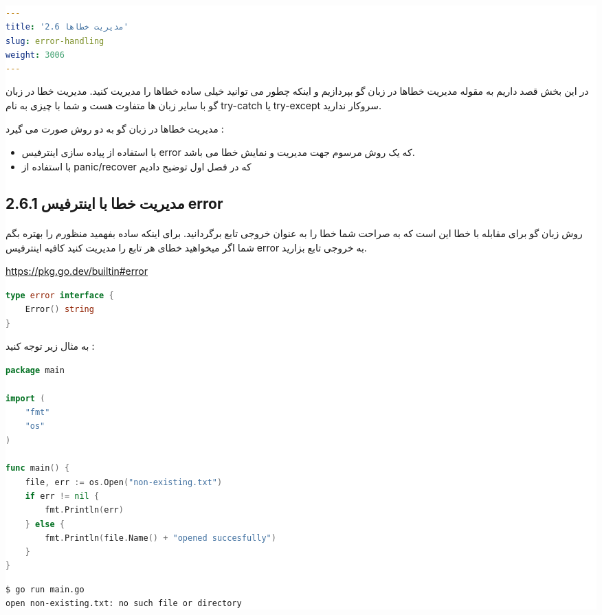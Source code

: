 ```yaml
---
title: '2.6 مدیریت خطاها'
slug: error-handling
weight: 3006
---
```


در این بخش قصد داریم به مقوله مدیریت خطاها در زبان گو بپردازیم و اینکه چطور می توانید خیلی ساده خطاها را مدیریت کنید. مدیریت خطا در زبان گو با سایر زبان ها متفاوت هست و شما با چیزی به نام try-catch یا try-except سروکار ندارید.

مدیریت خطاها در زبان گو به دو روش صورت می گیرد :
- با استفاده از پیاده سازی اینترفیس error که یک روش مرسوم جهت مدیریت و نمایش خطا می باشد.
- با استفاده از panic/recover که در فصل اول توضیح دادیم


## 2.6.1 مدیریت خطا با اینترفیس error

روش زبان گو برای مقابله با خطا این است که به صراحت شما خطا را به عنوان خروجی تابع برگردانید. برای اینکه ساده بفهمید منظورم را بهتره بگم شما اگر میخواهید خطای هر تابع را مدیریت کنید کافیه اینترفیس error به خروجی تابع بزارید.


https://pkg.go.dev/builtin#error
```go
type error interface {
    Error() string
}
```

به مثال زیر توجه کنید :

```go
package main

import (
	"fmt"
	"os"
)

func main() {
	file, err := os.Open("non-existing.txt")
	if err != nil {
		fmt.Println(err)
	} else {
		fmt.Println(file.Name() + "opened succesfully")
	}
}
```

```shell
$ go run main.go
open non-existing.txt: no such file or directory
```
